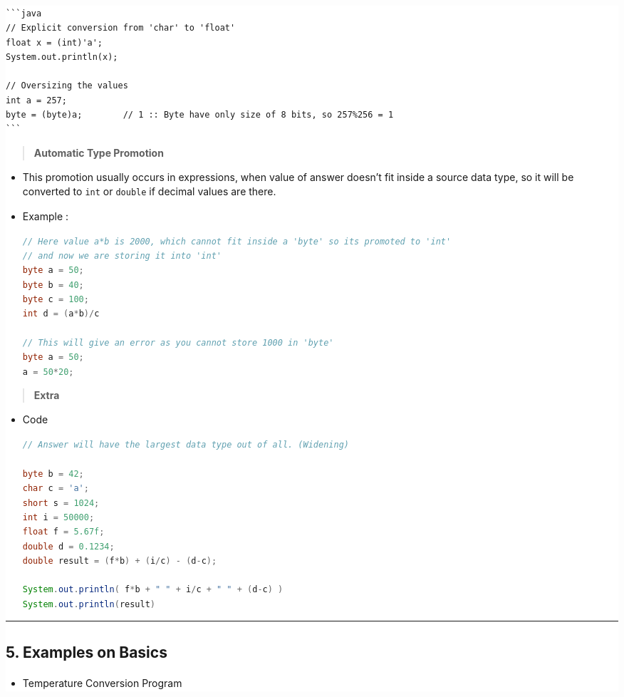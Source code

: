     ```java
    // Explicit conversion from 'char' to 'float'
    float x = (int)'a';
    System.out.println(x);
    
    // Oversizing the values
    int a = 257;
    byte = (byte)a;        // 1 :: Byte have only size of 8 bits, so 257%256 = 1 
    ```
    

> **Automatic Type Promotion**
> 
- This promotion usually occurs in expressions, when value of answer doesn’t fit inside a source data type, so it will be converted to `int` or `double` if decimal values are there.
- Example :
    
    ```java
    // Here value a*b is 2000, which cannot fit inside a 'byte' so its promoted to 'int' 
    // and now we are storing it into 'int'
    byte a = 50;
    byte b = 40;
    byte c = 100;
    int d = (a*b)/c 
    
    // This will give an error as you cannot store 1000 in 'byte'
    byte a = 50;
    a = 50*20;
    ```
    

> **Extra**
> 
- Code
    
    ```java
    // Answer will have the largest data type out of all. (Widening)
    
    byte b = 42;
    char c = 'a';
    short s = 1024;
    int i = 50000;
    float f = 5.67f;
    double d = 0.1234;
    double result = (f*b) + (i/c) - (d-c);
    
    System.out.println( f*b + " " + i/c + " " + (d-c) )  
    System.out.println(result)
    ```
    

---

## 5. Examples on Basics

- Temperature Conversion Program
    